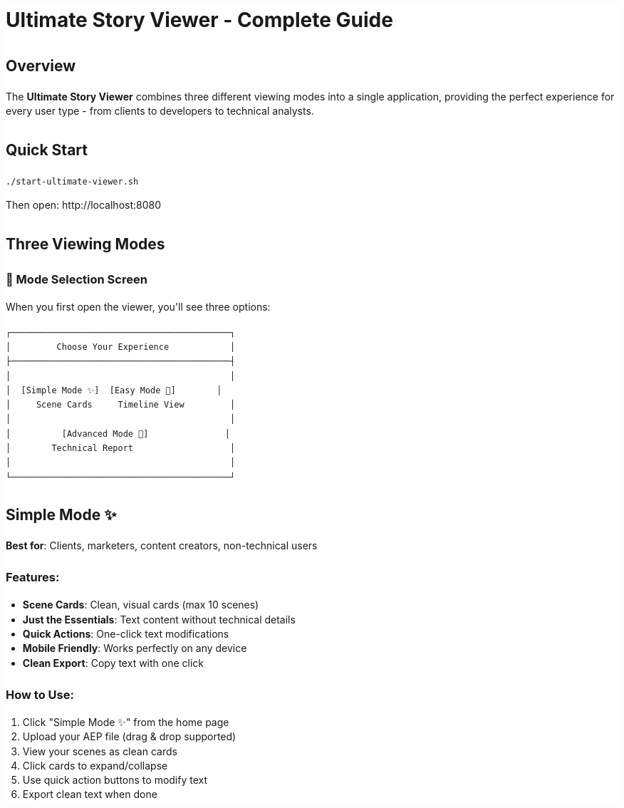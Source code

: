 # Ultimate Story Viewer - Complete Guide

## Overview

The **Ultimate Story Viewer** combines three different viewing modes into a single application, providing the perfect experience for every user type - from clients to developers to technical analysts.

## Quick Start

```bash
./start-ultimate-viewer.sh
```

Then open: http://localhost:8080

## Three Viewing Modes

### 🌟 Mode Selection Screen

When you first open the viewer, you'll see three options:

```
┌───────────────────────────────────────────┐
│         Choose Your Experience            │
├───────────────────────────────────────────┤
│                                           │
│  [Simple Mode ✨]  [Easy Mode 🔬]        │
│     Scene Cards     Timeline View         │
│                                           │
│          [Advanced Mode 🎯]               │
│        Technical Report                   │
│                                           │
└───────────────────────────────────────────┘
```

## Simple Mode ✨

**Best for**: Clients, marketers, content creators, non-technical users

### Features:
- **Scene Cards**: Clean, visual cards (max 10 scenes)
- **Just the Essentials**: Text content without technical details
- **Quick Actions**: One-click text modifications
- **Mobile Friendly**: Works perfectly on any device
- **Clean Export**: Copy text with one click

### How to Use:
1. Click "Simple Mode ✨" from the home page
2. Upload your AEP file (drag & drop supported)
3. View your scenes as clean cards
4. Click cards to expand/collapse
5. Use quick action buttons to modify text
6. Export clean text when done
